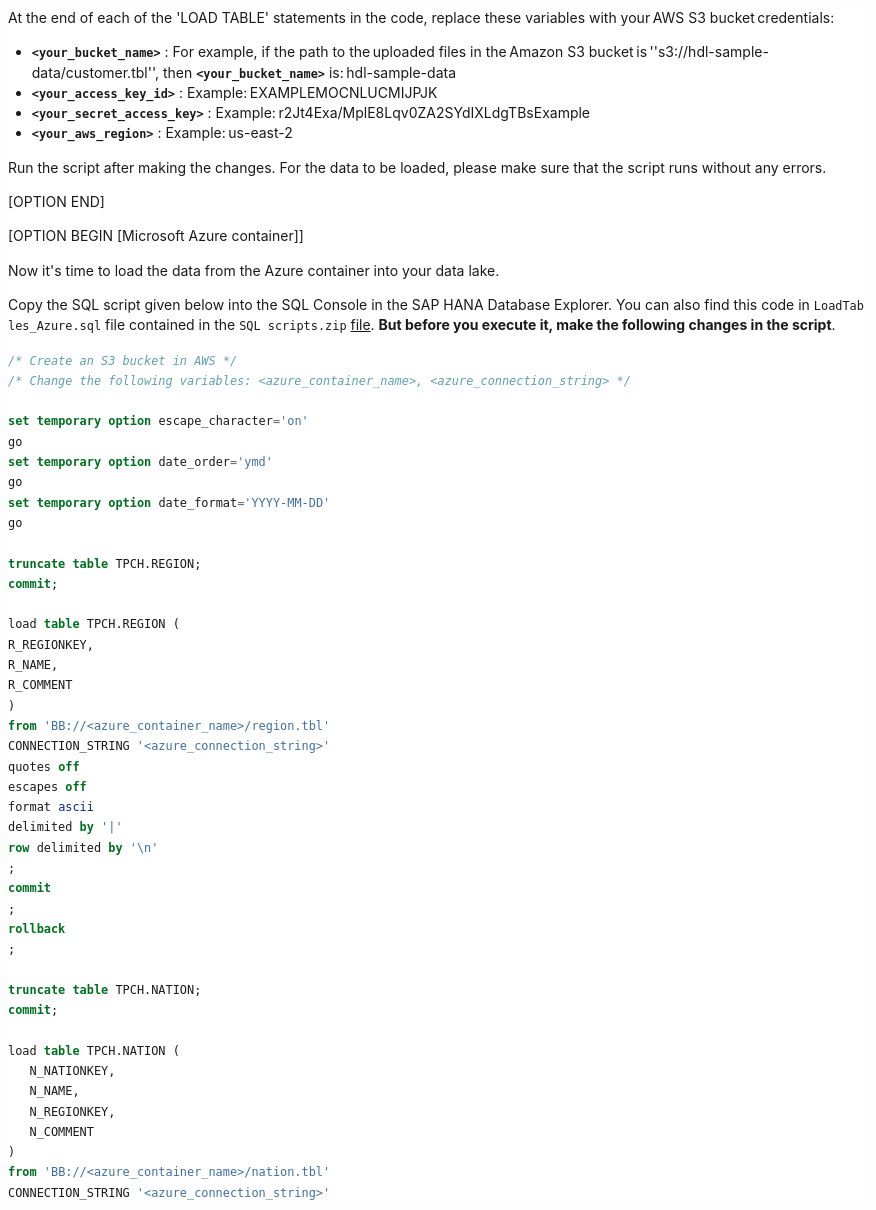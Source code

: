 At the end of each of the 'LOAD TABLE' statements in the code, replace these variables with your AWS S3 bucket credentials:

 * **``<your_bucket_name>``** : For example, if the path to the uploaded files in the Amazon S3 bucket is ''s3://hdl-sample-data/customer.tbl'', then **``<your_bucket_name>``** is: hdl-sample-data
*	**``<your_access_key_id>``** : Example: EXAMPLEMOCNLUCMIJPJK
*	**``<your_secret_access_key>``** : Example: r2Jt4Exa/MplE8Lqv0ZA2SYdIXLdgTBsExample
*	**``<your_aws_region>``** : Example: us-east-2

Run the script after making the changes. For the data to be loaded, please make sure that the script runs without any errors.

[OPTION END]

[OPTION BEGIN [Microsoft Azure container]]

Now it's time to load the data from the Azure container into your data lake.

Copy the SQL script given below into the SQL Console in the SAP HANA Database Explorer. You can also find this code in `LoadTables_Azure.sql` file contained in the `SQL scripts.zip` [file](https://github.com/SAP-samples/hana-cloud-learning/blob/main/Mission:%20Get%20Started%20with%20a%20Standalone%20Datalake/SQL%20Scripts.zip). **But before you execute it, make the following changes in the script**.

```SQL
/* Create an S3 bucket in AWS */
/* Change the following variables: <azure_container_name>, <azure_connection_string> */

set temporary option escape_character='on'
go
set temporary option date_order='ymd'
go
set temporary option date_format='YYYY-MM-DD'
go

truncate table TPCH.REGION;
commit;

load table TPCH.REGION (
R_REGIONKEY,
R_NAME,
R_COMMENT
)
from 'BB://<azure_container_name>/region.tbl'
CONNECTION_STRING '<azure_connection_string>'
quotes off
escapes off
format ascii
delimited by '|'
row delimited by '\n'
;
commit
;
rollback
;

truncate table TPCH.NATION;
commit;

load table TPCH.NATION (
   N_NATIONKEY,
   N_NAME,
   N_REGIONKEY,
   N_COMMENT
)
from 'BB://<azure_container_name>/nation.tbl'
CONNECTION_STRING '<azure_connection_string>'
```